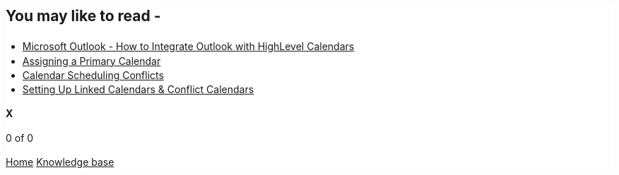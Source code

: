 ## You may like to read -

  * [Microsoft Outlook - How to Integrate Outlook with HighLevel Calendars](/support/solutions/articles/155000002371-microsoft-outlook-how-to-integrate-outlook-with-highlevel-calendars)
  * [Assigning a Primary Calendar](/support/solutions/articles/155000002263-assigning-a-primary-calendar)
  * [Calendar Scheduling Conflicts](/support/solutions/articles/155000003548-calendar-scheduling-conflicts)
  * [Setting Up Linked Calendars & Conflict Calendars](/support/solutions/articles/155000002374-setting-up-linked-calendars-conflict-calendars)

**X**

0 of 0 []()

[Home](/support/home) [Knowledge base](/support/solutions)
